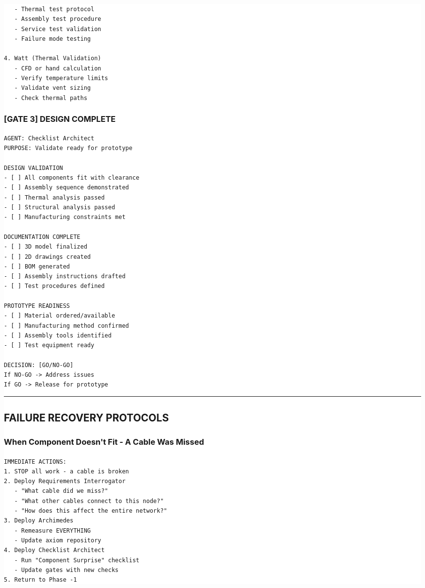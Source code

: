 ```
   - Thermal test protocol
   - Assembly test procedure
   - Service test validation
   - Failure mode testing

4. Watt (Thermal Validation)
   - CFD or hand calculation
   - Verify temperature limits
   - Validate vent sizing
   - Check thermal paths
```

### [GATE 3] DESIGN COMPLETE
```
AGENT: Checklist Architect
PURPOSE: Validate ready for prototype

DESIGN VALIDATION
- [ ] All components fit with clearance
- [ ] Assembly sequence demonstrated
- [ ] Thermal analysis passed
- [ ] Structural analysis passed
- [ ] Manufacturing constraints met

DOCUMENTATION COMPLETE
- [ ] 3D model finalized
- [ ] 2D drawings created
- [ ] BOM generated
- [ ] Assembly instructions drafted
- [ ] Test procedures defined

PROTOTYPE READINESS
- [ ] Material ordered/available
- [ ] Manufacturing method confirmed
- [ ] Assembly tools identified
- [ ] Test equipment ready

DECISION: [GO/NO-GO]
If NO-GO -> Address issues
If GO -> Release for prototype
```

---

## FAILURE RECOVERY PROTOCOLS

### When Component Doesn't Fit - A Cable Was Missed
```
IMMEDIATE ACTIONS:
1. STOP all work - a cable is broken
2. Deploy Requirements Interrogator
   - "What cable did we miss?"
   - "What other cables connect to this node?"
   - "How does this affect the entire network?"
3. Deploy Archimedes
   - Remeasure EVERYTHING
   - Update axiom repository
4. Deploy Checklist Architect
   - Run "Component Surprise" checklist
   - Update gates with new checks
5. Return to Phase -1
```
